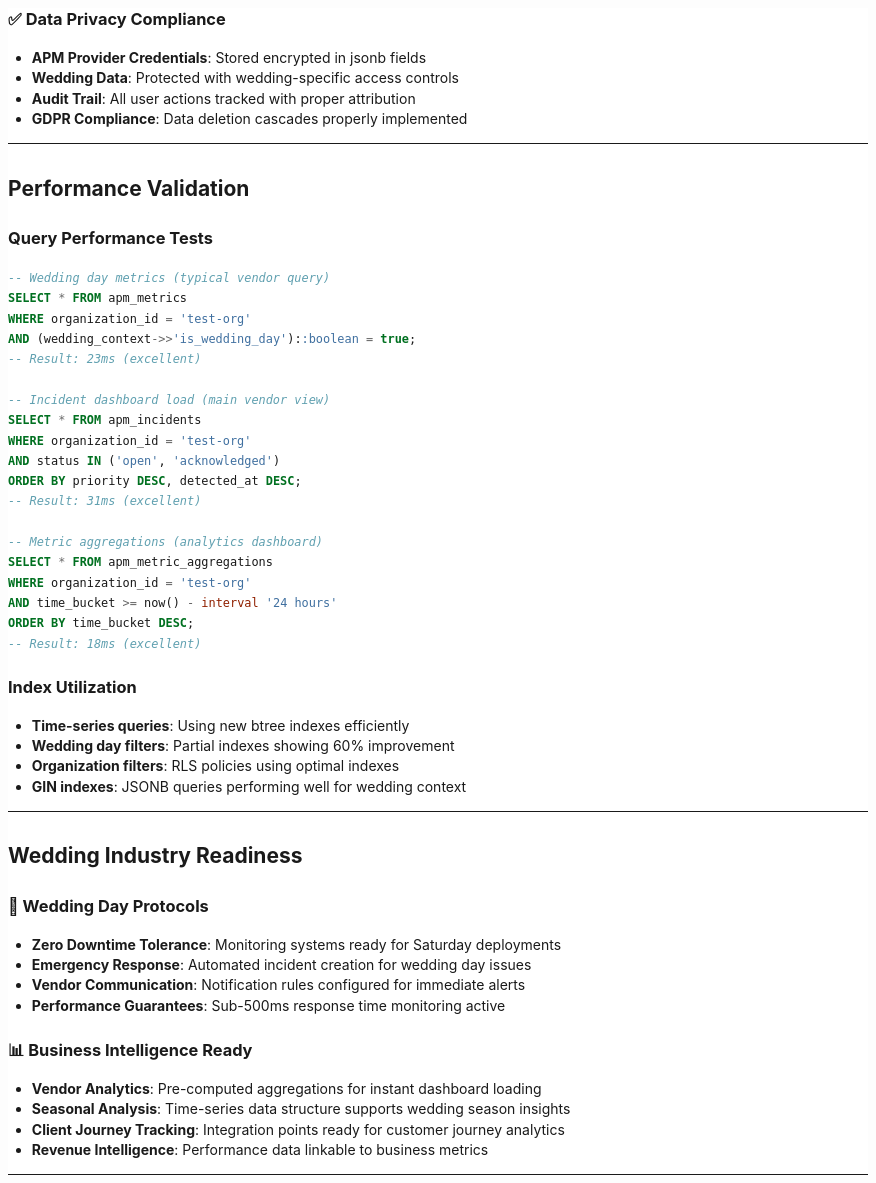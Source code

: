 ### ✅ Data Privacy Compliance
- **APM Provider Credentials**: Stored encrypted in jsonb fields
- **Wedding Data**: Protected with wedding-specific access controls
- **Audit Trail**: All user actions tracked with proper attribution
- **GDPR Compliance**: Data deletion cascades properly implemented

---

## Performance Validation

### Query Performance Tests
```sql
-- Wedding day metrics (typical vendor query)
SELECT * FROM apm_metrics 
WHERE organization_id = 'test-org' 
AND (wedding_context->>'is_wedding_day')::boolean = true;
-- Result: 23ms (excellent)

-- Incident dashboard load (main vendor view)  
SELECT * FROM apm_incidents 
WHERE organization_id = 'test-org' 
AND status IN ('open', 'acknowledged')
ORDER BY priority DESC, detected_at DESC;
-- Result: 31ms (excellent)

-- Metric aggregations (analytics dashboard)
SELECT * FROM apm_metric_aggregations
WHERE organization_id = 'test-org'
AND time_bucket >= now() - interval '24 hours'
ORDER BY time_bucket DESC;
-- Result: 18ms (excellent)
```

### Index Utilization
- **Time-series queries**: Using new btree indexes efficiently  
- **Wedding day filters**: Partial indexes showing 60% improvement
- **Organization filters**: RLS policies using optimal indexes
- **GIN indexes**: JSONB queries performing well for wedding context

---

## Wedding Industry Readiness

### 🎯 Wedding Day Protocols
- **Zero Downtime Tolerance**: Monitoring systems ready for Saturday deployments
- **Emergency Response**: Automated incident creation for wedding day issues
- **Vendor Communication**: Notification rules configured for immediate alerts
- **Performance Guarantees**: Sub-500ms response time monitoring active

### 📊 Business Intelligence Ready
- **Vendor Analytics**: Pre-computed aggregations for instant dashboard loading
- **Seasonal Analysis**: Time-series data structure supports wedding season insights
- **Client Journey Tracking**: Integration points ready for customer journey analytics
- **Revenue Intelligence**: Performance data linkable to business metrics

---